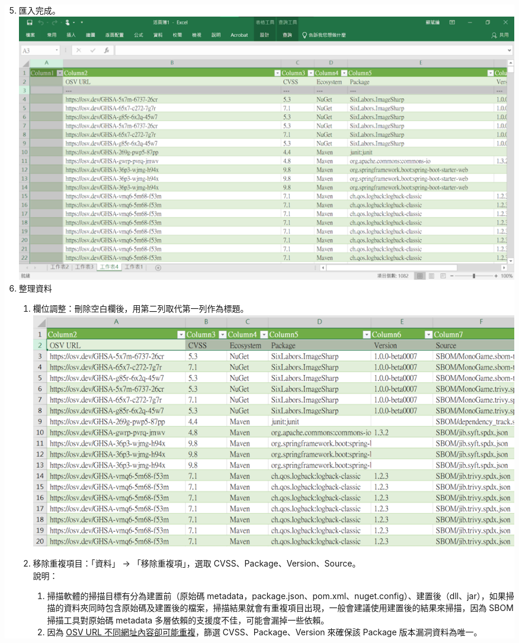 5. 匯入完成。  
   ![](./img/image4.png)  
6. 整理資料  
   1. 欄位調整：刪除空白欄後，用第二列取代第一列作為標題。  
      ![](./img/image5.png)

   2. 移除重複項目：「資料」 \-\> 「移除重複項」，選取 CVSS、Package、Version、Source。  
      說明：  
      1. 掃描軟體的掃描目標有分為建置前（原始碼 metadata，package.json、pom.xml、nuget.config）、建置後（dll、jar），如果掃描的資料夾同時包含原始碼及建置後的檔案，掃描結果就會有重複項目出現，一般會建議使用建置後的結果來掃描，因為 SBOM 掃描工具對原始碼 metadata 多層依賴的支援度不佳，可能會漏掉一些依賴。  
      2. 因為 [OSV URL 不同網址內容卻可能重複](https://github.com/github/advisory-database/issues/3085)，篩選 CVSS、Package、Version 來確保該 Package 版本漏洞資料為唯一。
